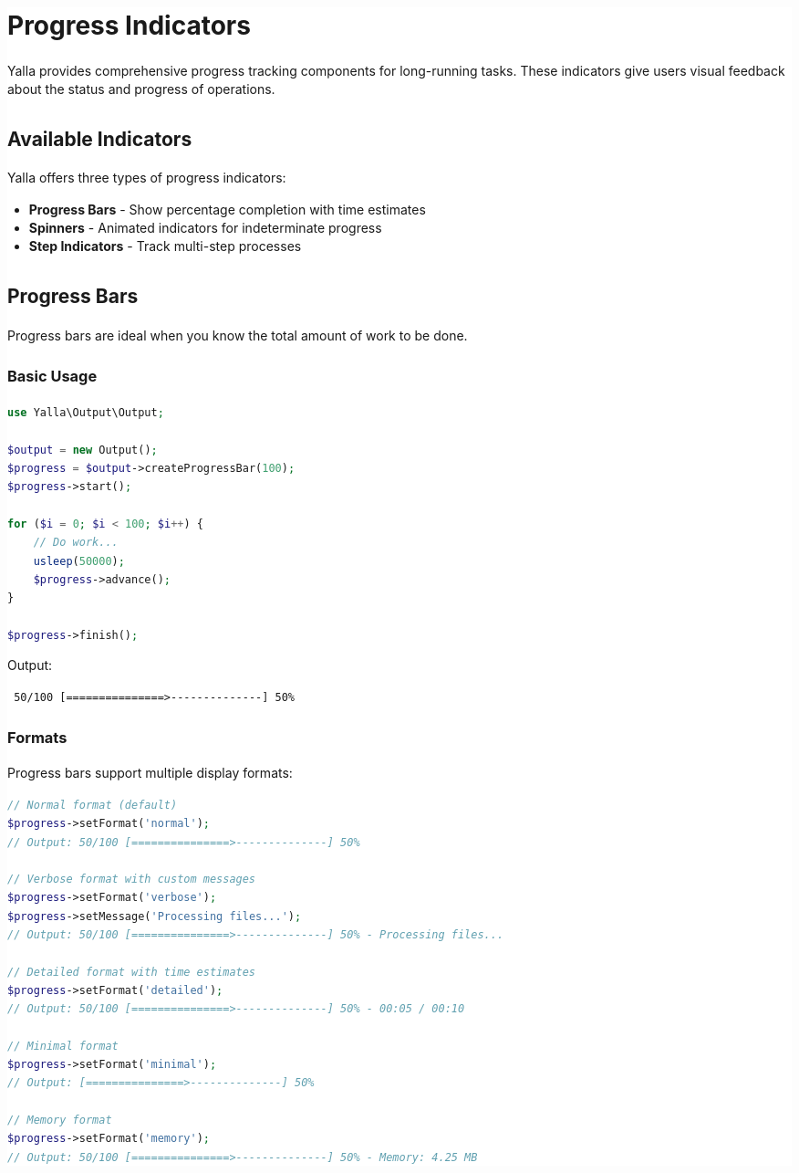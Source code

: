 # Progress Indicators

Yalla provides comprehensive progress tracking components for long-running tasks. These indicators give users visual feedback about the status and progress of operations.

## Available Indicators

Yalla offers three types of progress indicators:

- **Progress Bars** - Show percentage completion with time estimates
- **Spinners** - Animated indicators for indeterminate progress
- **Step Indicators** - Track multi-step processes

## Progress Bars

Progress bars are ideal when you know the total amount of work to be done.

### Basic Usage

```php
use Yalla\Output\Output;

$output = new Output();
$progress = $output->createProgressBar(100);
$progress->start();

for ($i = 0; $i < 100; $i++) {
    // Do work...
    usleep(50000);
    $progress->advance();
}

$progress->finish();
```

Output:
```
 50/100 [===============>--------------] 50%
```

### Formats

Progress bars support multiple display formats:

```php
// Normal format (default)
$progress->setFormat('normal');
// Output: 50/100 [===============>--------------] 50%

// Verbose format with custom messages
$progress->setFormat('verbose');
$progress->setMessage('Processing files...');
// Output: 50/100 [===============>--------------] 50% - Processing files...

// Detailed format with time estimates
$progress->setFormat('detailed');
// Output: 50/100 [===============>--------------] 50% - 00:05 / 00:10

// Minimal format
$progress->setFormat('minimal');
// Output: [===============>--------------] 50%

// Memory format
$progress->setFormat('memory');
// Output: 50/100 [===============>--------------] 50% - Memory: 4.25 MB
```